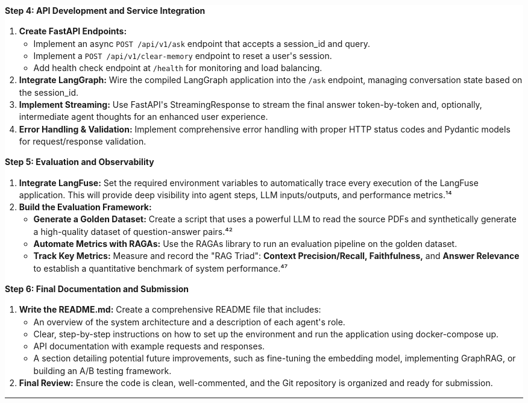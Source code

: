 **Step 4: API Development and Service Integration**
1.  **Create FastAPI Endpoints:**
    *   Implement an async `POST /api/v1/ask` endpoint that accepts a session\_id and query.
    *   Implement a `POST /api/v1/clear-memory` endpoint to reset a user's session.
    *   Add health check endpoint at `/health` for monitoring and load balancing.
2.  **Integrate LangGraph:** Wire the compiled LangGraph application into the `/ask` endpoint, managing conversation state based on the session\_id.
3.  **Implement Streaming:** Use FastAPI's StreamingResponse to stream the final answer token-by-token and, optionally, intermediate agent thoughts for an enhanced user experience.
4.  **Error Handling & Validation:** Implement comprehensive error handling with proper HTTP status codes and Pydantic models for request/response validation.

**Step 5: Evaluation and Observability**
1.  **Integrate LangFuse:** Set the required environment variables to automatically trace every execution of the LangFuse application. This will provide deep visibility into agent steps, LLM inputs/outputs, and performance metrics.¹⁴
2.  **Build the Evaluation Framework:**
    *   **Generate a Golden Dataset:** Create a script that uses a powerful LLM to read the source PDFs and synthetically generate a high-quality dataset of question-answer pairs.⁴²
    *   **Automate Metrics with RAGAs:** Use the RAGAs library to run an evaluation pipeline on the golden dataset.
    *   **Track Key Metrics:** Measure and record the "RAG Triad": **Context Precision/Recall, Faithfulness,** and **Answer Relevance** to establish a quantitative benchmark of system performance.⁴⁷

**Step 6: Final Documentation and Submission**
1.  **Write the README.md:** Create a comprehensive README file that includes:
    *   An overview of the system architecture and a description of each agent's role.
    *   Clear, step-by-step instructions on how to set up the environment and run the application using docker-compose up.
    *   API documentation with example requests and responses.
    *   A section detailing potential future improvements, such as fine-tuning the embedding model, implementing GraphRAG, or building an A/B testing framework.
2.  **Final Review:** Ensure the code is clean, well-commented, and the Git repository is organized and ready for submission.

***
